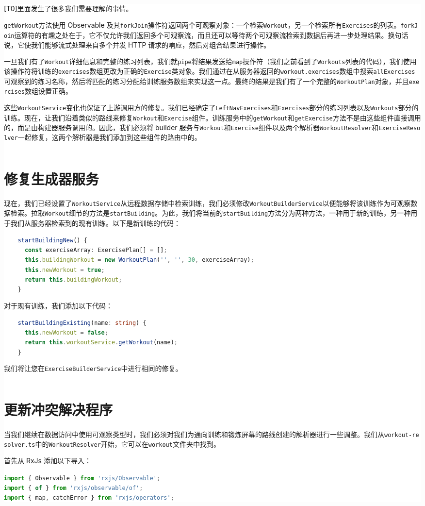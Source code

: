 [T0]里面发生了很多我们需要理解的事情。

`getWorkout`方法使用 Observable 及其`forkJoin`操作符返回两个可观察对象：一个检索`Workout`，另一个检索所有`Exercises`的列表。`forkJoin`运算符的有趣之处在于，它不仅允许我们返回多个可观察流，而且还可以等待两个可观察流检索到数据后再进一步处理结果。换句话说，它使我们能够流式处理来自多个并发 HTTP 请求的响应，然后对组合结果进行操作。

一旦我们有了`Workout`详细信息和完整的练习列表，我们就`pipe`将结果发送给`map`操作符（我们之前看到了`Workouts`列表的代码），我们使用该操作符将训练的`exercises`数组更改为正确的`Exercise`类对象。我们通过在从服务器返回的`workout.exercises`数组中搜索`allExercises`可观察到的练习名称，然后将匹配的练习分配给训练服务数组来实现这一点。最终的结果是我们有了一个完整的`WorkoutPlan`对象，并且`exercises`数组设置正确。

这些`WorkoutService`变化也保证了上游调用方的修复。我们已经确定了`LeftNavExercises`和`Exercises`部分的练习列表以及`Workouts`部分的训练。现在，让我们沿着类似的路线来修复`Workout`和`Exercise`组件。训练服务中的`getWorkout`和`getExercise`方法不是由这些组件直接调用的，而是由构建器服务调用的。因此，我们必须将 builder 服务与`Workout`和`Exercise`组件以及两个解析器`WorkoutResolver`和`ExerciseResolver`一起修复，这两个解析器是我们添加到这些组件的路由中的。

<header></header>

# 修复生成器服务

现在，我们已经设置了`WorkoutService`从远程数据存储中检索训练，我们必须修改`WorkoutBuilderService`以便能够将该训练作为可观察数据检索。拉取`Workout`细节的方法是`startBuilding`。为此，我们将当前的`startBuilding`方法分为两种方法，一种用于新的训练，另一种用于我们从服务器检索到的现有训练。以下是新训练的代码：

```ts
    startBuildingNew() {
      const exerciseArray: ExercisePlan[] = [];
      this.buildingWorkout = new WorkoutPlan('', '', 30, exerciseArray);
      this.newWorkout = true;
      return this.buildingWorkout;
    }
```

对于现有训练，我们添加以下代码：

```ts
    startBuildingExisting(name: string) {
      this.newWorkout = false;
      return this.workoutService.getWorkout(name);
    }
```

我们将让您在`ExerciseBuilderService`中进行相同的修复。

<header></header>

# 更新冲突解决程序

当我们继续在数据访问中使用可观察类型时，我们必须对我们为通向训练和锻炼屏幕的路线创建的解析器进行一些调整。我们从`workout-resolver.ts`中的`WorkoutResolver`开始，它可以在`workout`文件夹中找到。

首先从 RxJs 添加以下导入：

```ts
import { Observable } from 'rxjs/Observable';
import { of } from 'rxjs/observable/of';
import { map, catchError } from 'rxjs/operators';
```
